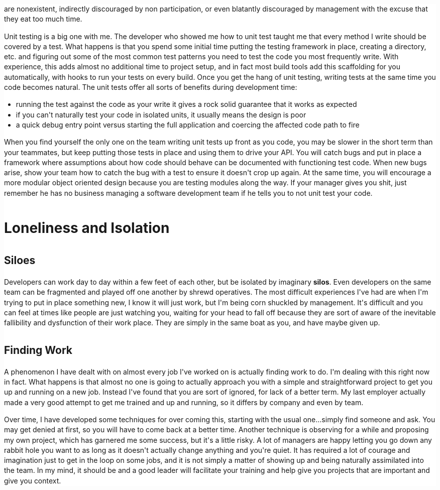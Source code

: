 are nonexistent, indirectly discouraged by non participation, or even blatantly discouraged by management with the excuse that they eat too much time.

Unit testing is a big one with me. The developer who showed me how to unit test taught me that every method I write should be covered by a test. What happens is that you spend some initial time putting the testing framework in place, creating a directory, etc. and figuring out some of the most common test patterns you need to test the code you most frequently write. With experience, this adds almost no additional time to project setup, and in fact most build tools add this scaffolding for you automatically, with hooks to run your tests on every build. Once you get the hang of unit testing, writing tests at the same time you code becomes natural. The unit tests offer all sorts of benefits during development time:

* running the test against the code as your write it gives a rock solid guarantee that it works as expected
* if you can't naturally test your code in isolated units, it usually means the design is poor
* a quick debug entry point versus starting the full application and coercing the affected code path to fire

When you find yourself the only one on the team writing unit tests up front as you code, you may be slower in the short term than your teammates, but keep putting those tests in place and using them to drive your API. You will catch bugs and put in place a framework where assumptions about how code should behave can be documented with functioning test code. When new bugs arise, show your team how to catch the bug with a test to ensure it doesn't crop up again. At the same time, you will encourage a more modular object oriented design because you are testing modules along the way. If your manager gives you shit, just remember he has no business managing a software development team if he tells you to not unit test your code.

# Loneliness and Isolation

## Siloes

Developers can work day to day within a few feet of each other, but be isolated by imaginary **silos**. Even developers on the same team can be fragmented and played off one another by shrewd operatives. The most difficult experiences I've had are when I'm trying to put in place something new, I know it will just work, but I'm being corn shuckled by management. It's difficult and you can feel at times like people are just watching you, waiting for your head to fall off because they are sort of aware of the inevitable fallibility and dysfunction of their work place. They are simply in the same boat as you, and have maybe given up.

## Finding Work

A phenomenon I have dealt with on almost every job I've worked on is actually finding work to do. I'm dealing with this right now in fact. What happens is that almost no one is going to actually approach you with a simple and straightforward project to get you up and running on a new job. Instead I've found that you are sort of ignored, for lack of a better term. My last employer actually made a very good attempt to get me trained and up and running, so it differs by company and even by team.

Over time, I have developed some techniques for over coming this, starting with the usual one...simply find someone and ask. You may get denied at first, so you will have to come back at a better time. Another technique is observing for a while and proposing my own project, which has garnered me some success, but it's a little risky. A lot of managers are happy letting you go down any rabbit hole you want to as long as it doesn't actually change anything and you're quiet. It has required a lot of courage and imagination just to get in the loop on some jobs, and it is not simply a matter of showing up and being naturally assimilated into the team. In my mind, it should be and a good leader will facilitate your training and help give you projects that are important and give you context.
